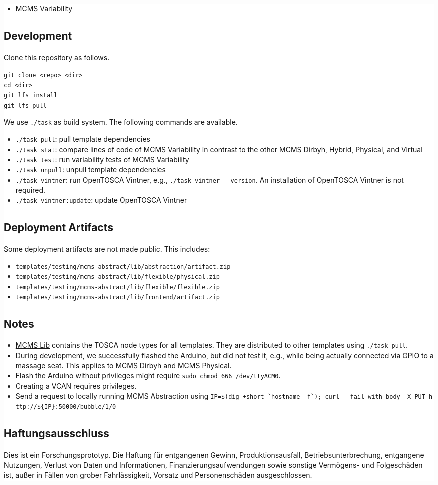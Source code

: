 - [MCMS Variability](templates/merged/mcms-variability)


## Development

Clone this repository as follows.

```
git clone <repo> <dir>
cd <dir>
git lfs install
git lfs pull
```


We use `./task` as build system.
The following commands are available.

- `./task pull`: pull template dependencies
- `./task stat`: compare lines of code of MCMS Variability in contrast to the other MCMS Dirbyh, Hybrid, Physical, and Virtual
- `./task test`: run variability tests of MCMS Variability
- `./task unpull`: unpull template dependencies
- `./task vintner`: run OpenTOSCA Vintner, e.g., `./task vintner --version`. An installation of OpenTOSCA Vintner is not required.
- `./task vintner:update`: update OpenTOSCA Vintner


## Deployment Artifacts

Some deployment artifacts are not made public.
This includes:

- `templates/testing/mcms-abstract/lib/abstraction/artifact.zip`
- `templates/testing/mcms-abstract/lib/flexible/physical.zip`
- `templates/testing/mcms-abstract/lib/flexible/flexible.zip`
- `templates/testing/mcms-abstract/lib/frontend/artifact.zip`


## Notes

- [MCMS Lib](templates/testing/mcms-abstract/lib) contains the TOSCA node types for all templates. They are distributed to other templates using `./task pull`.
- During development, we successfully flashed the Arduino, but did not test it, e.g., while being actually connected via GPIO to a massage seat. This applies to MCMS Dirbyh and MCMS Physical.
- Flash the Arduino without privileges might require `sudo chmod 666 /dev/ttyACM0`.
- Creating a VCAN requires privileges.
- Send a request to locally running MCMS Abstraction using ``IP=$(dig +short `hostname -f`); curl --fail-with-body -X PUT http://${IP}:50000/bubble/1/0``


## Haftungsausschluss

Dies ist ein Forschungsprototyp.
Die Haftung für entgangenen Gewinn, Produktionsausfall, Betriebsunterbrechung, entgangene Nutzungen, Verlust von Daten und Informationen, Finanzierungsaufwendungen sowie sonstige Vermögens- und Folgeschäden ist, außer in Fällen von grober Fahrlässigkeit, Vorsatz und Personenschäden ausgeschlossen.
